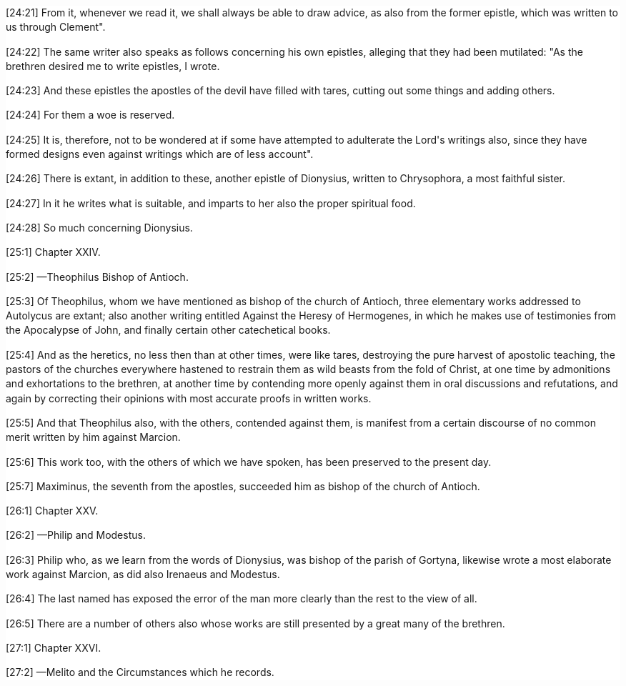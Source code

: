 [24:21] From it, whenever we read it, we shall always be able to draw advice, as also from the former epistle, which was written to us through Clement".

[24:22] The same writer also speaks as follows concerning his own epistles, alleging that they had been mutilated: "As the brethren desired me to write epistles, I wrote.

[24:23] And these epistles the apostles of the devil have filled with tares, cutting out some things and adding others.

[24:24] For them a woe is reserved.

[24:25] It is, therefore, not to be wondered at if some have attempted to adulterate the Lord's writings also, since they have formed designs even against writings which are of less account".

[24:26] There is extant, in addition to these, another epistle of Dionysius, written to Chrysophora, a most faithful sister.

[24:27] In it he writes what is suitable, and imparts to her also the proper spiritual food.

[24:28] So much concerning Dionysius.

[25:1] Chapter XXIV.

[25:2] —Theophilus Bishop of Antioch.

[25:3] Of Theophilus, whom we have mentioned as bishop of the church of Antioch, three elementary works addressed to Autolycus are extant; also another writing entitled Against the Heresy of Hermogenes, in which he makes use of testimonies from the Apocalypse of John, and finally certain other catechetical books.

[25:4] And as the heretics, no less then than at other times, were like tares, destroying the pure harvest of apostolic teaching, the pastors of the churches everywhere hastened to restrain them as wild beasts from the fold of Christ, at one time by admonitions and exhortations to the brethren, at another time by contending more openly against them in oral discussions and refutations, and again by correcting their opinions with most accurate proofs in written works.

[25:5] And that Theophilus also, with the others, contended against them, is manifest from a certain discourse of no common merit written by him against Marcion.

[25:6] This work too, with the others of which we have spoken, has been preserved to the present day.

[25:7] Maximinus, the seventh from the apostles, succeeded him as bishop of the church of Antioch.

[26:1] Chapter XXV.

[26:2] —Philip and Modestus.

[26:3] Philip who, as we learn from the words of Dionysius, was bishop of the parish of Gortyna, likewise wrote a most elaborate work against Marcion, as did also Irenaeus and Modestus.

[26:4] The last named has exposed the error of the man more clearly than the rest to the view of all.

[26:5] There are a number of others also whose works are still presented by a great many of the brethren.

[27:1] Chapter XXVI.

[27:2] —Melito and the Circumstances which he records.
